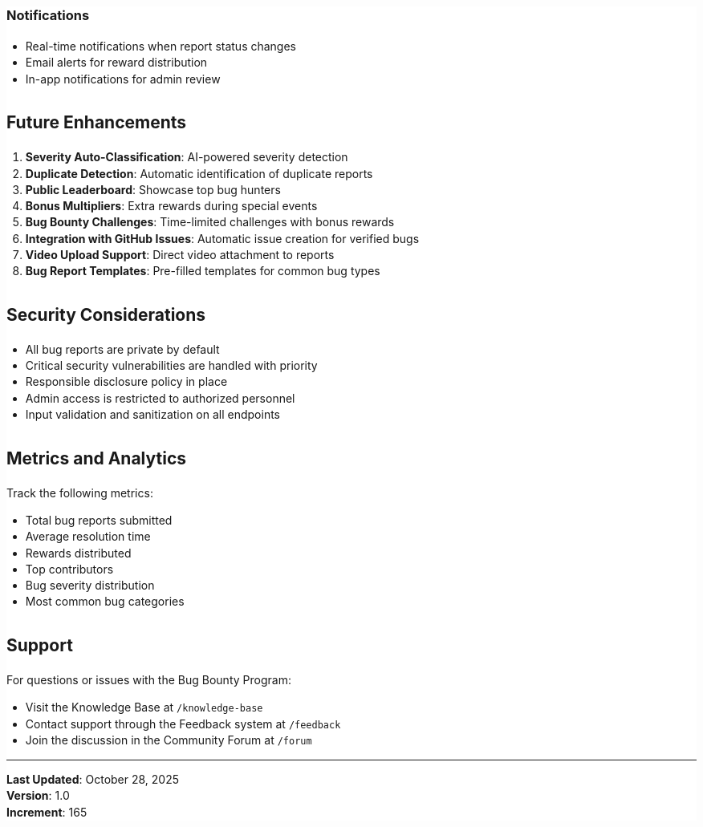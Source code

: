 ### Notifications
- Real-time notifications when report status changes
- Email alerts for reward distribution
- In-app notifications for admin review

## Future Enhancements

1. **Severity Auto-Classification**: AI-powered severity detection
2. **Duplicate Detection**: Automatic identification of duplicate reports
3. **Public Leaderboard**: Showcase top bug hunters
4. **Bonus Multipliers**: Extra rewards during special events
5. **Bug Bounty Challenges**: Time-limited challenges with bonus rewards
6. **Integration with GitHub Issues**: Automatic issue creation for verified bugs
7. **Video Upload Support**: Direct video attachment to reports
8. **Bug Report Templates**: Pre-filled templates for common bug types

## Security Considerations

- All bug reports are private by default
- Critical security vulnerabilities are handled with priority
- Responsible disclosure policy in place
- Admin access is restricted to authorized personnel
- Input validation and sanitization on all endpoints

## Metrics and Analytics

Track the following metrics:
- Total bug reports submitted
- Average resolution time
- Rewards distributed
- Top contributors
- Bug severity distribution
- Most common bug categories

## Support

For questions or issues with the Bug Bounty Program:
- Visit the Knowledge Base at `/knowledge-base`
- Contact support through the Feedback system at `/feedback`
- Join the discussion in the Community Forum at `/forum`

---

**Last Updated**: October 28, 2025  
**Version**: 1.0  
**Increment**: 165

